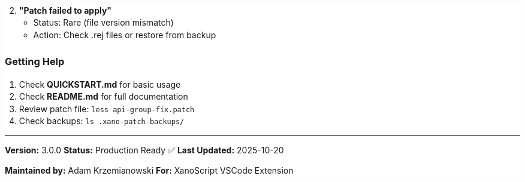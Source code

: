 2. **"Patch failed to apply"**
   - Status: Rare (file version mismatch)
   - Action: Check .rej files or restore from backup

### Getting Help

1. Check **QUICKSTART.md** for basic usage
2. Check **README.md** for full documentation
3. Review patch file: `less api-group-fix.patch`
4. Check backups: `ls .xano-patch-backups/`

---

**Version:** 3.0.0
**Status:** Production Ready ✅
**Last Updated:** 2025-10-20

**Maintained by:** Adam Krzemianowski
**For:** XanoScript VSCode Extension
